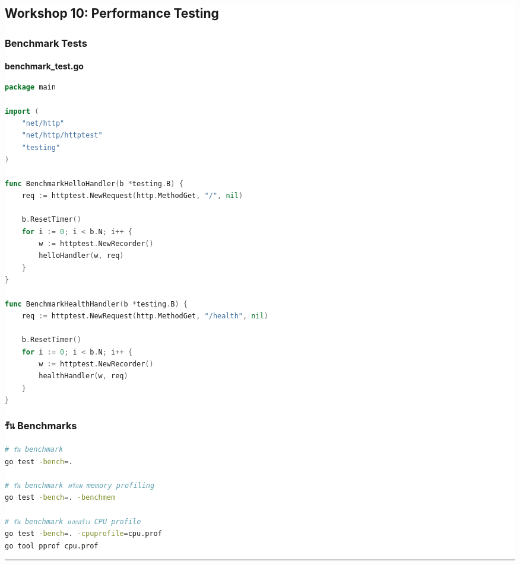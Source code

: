
## Workshop 10: Performance Testing

### Benchmark Tests

**benchmark_test.go**
```go
package main

import (
    "net/http"
    "net/http/httptest"
    "testing"
)

func BenchmarkHelloHandler(b *testing.B) {
    req := httptest.NewRequest(http.MethodGet, "/", nil)

    b.ResetTimer()
    for i := 0; i < b.N; i++ {
        w := httptest.NewRecorder()
        helloHandler(w, req)
    }
}

func BenchmarkHealthHandler(b *testing.B) {
    req := httptest.NewRequest(http.MethodGet, "/health", nil)

    b.ResetTimer()
    for i := 0; i < b.N; i++ {
        w := httptest.NewRecorder()
        healthHandler(w, req)
    }
}
```

### รัน Benchmarks

```bash
# รัน benchmark
go test -bench=.

# รัน benchmark พร้อม memory profiling
go test -bench=. -benchmem

# รัน benchmark และสร้าง CPU profile
go test -bench=. -cpuprofile=cpu.prof
go tool pprof cpu.prof
```

---
